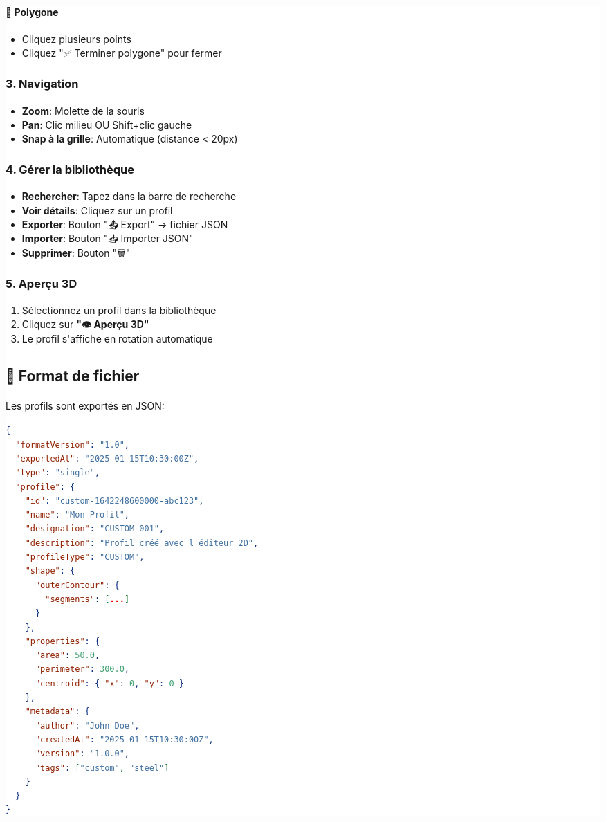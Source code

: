 #### 🔷 Polygone
- Cliquez plusieurs points
- Cliquez "✅ Terminer polygone" pour fermer

### 3. Navigation

- **Zoom**: Molette de la souris
- **Pan**: Clic milieu OU Shift+clic gauche
- **Snap à la grille**: Automatique (distance < 20px)

### 4. Gérer la bibliothèque

- **Rechercher**: Tapez dans la barre de recherche
- **Voir détails**: Cliquez sur un profil
- **Exporter**: Bouton "📤 Export" → fichier JSON
- **Importer**: Bouton "📥 Importer JSON"
- **Supprimer**: Bouton "🗑️"

### 5. Aperçu 3D

1. Sélectionnez un profil dans la bibliothèque
2. Cliquez sur **"👁️ Aperçu 3D"**
3. Le profil s'affiche en rotation automatique

## 📝 Format de fichier

Les profils sont exportés en JSON:

```json
{
  "formatVersion": "1.0",
  "exportedAt": "2025-01-15T10:30:00Z",
  "type": "single",
  "profile": {
    "id": "custom-1642248600000-abc123",
    "name": "Mon Profil",
    "designation": "CUSTOM-001",
    "description": "Profil créé avec l'éditeur 2D",
    "profileType": "CUSTOM",
    "shape": {
      "outerContour": {
        "segments": [...]
      }
    },
    "properties": {
      "area": 50.0,
      "perimeter": 300.0,
      "centroid": { "x": 0, "y": 0 }
    },
    "metadata": {
      "author": "John Doe",
      "createdAt": "2025-01-15T10:30:00Z",
      "version": "1.0.0",
      "tags": ["custom", "steel"]
    }
  }
}
```
